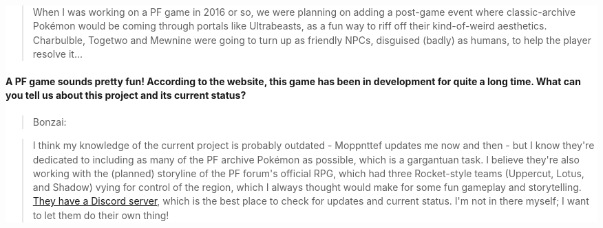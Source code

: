 > 

> When I was working on a PF game in 2016 or so, we were planning on adding a post-game event where classic-archive Pokémon would be coming through portals like Ultrabeasts, as a fun way to riff off their kind-of-weird aesthetics. Charbulble, Togetwo and Mewnine were going to turn up as friendly NPCs, disguised (badly) as humans, to help the player resolve it...

#### A PF game sounds pretty fun! According to the website, this game has been in development for quite a long time. What can you tell us about this project and its current status?

> Bonzai:

> 

> I think my knowledge of the current project is probably outdated - Moppnttef updates me now and then - but I know they're dedicated to including as many of the PF archive Pokémon as possible, which is a gargantuan task. I believe they're also working with the (planned) storyline of the PF forum's official RPG, which had three Rocket-style teams (Uppercut, Lotus, and Shadow) vying for control of the region, which I always thought would make for some fun gameplay and storytelling. [They have a Discord server](https://discord.gg/M9qRMyS), which is the best place to check for updates and current status. I'm not in there myself; I want to let them do their own thing!


